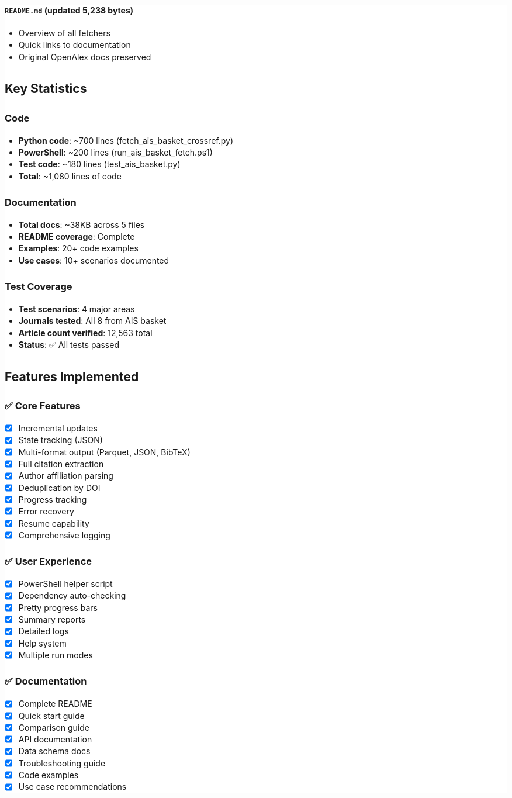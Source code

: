 #### `README.md` (updated 5,238 bytes)
- Overview of all fetchers
- Quick links to documentation
- Original OpenAlex docs preserved

## Key Statistics

### Code
- **Python code**: ~700 lines (fetch_ais_basket_crossref.py)
- **PowerShell**: ~200 lines (run_ais_basket_fetch.ps1)
- **Test code**: ~180 lines (test_ais_basket.py)
- **Total**: ~1,080 lines of code

### Documentation
- **Total docs**: ~38KB across 5 files
- **README coverage**: Complete
- **Examples**: 20+ code examples
- **Use cases**: 10+ scenarios documented

### Test Coverage
- **Test scenarios**: 4 major areas
- **Journals tested**: All 8 from AIS basket
- **Article count verified**: 12,563 total
- **Status**: ✅ All tests passed

## Features Implemented

### ✅ Core Features
- [x] Incremental updates
- [x] State tracking (JSON)
- [x] Multi-format output (Parquet, JSON, BibTeX)
- [x] Full citation extraction
- [x] Author affiliation parsing
- [x] Deduplication by DOI
- [x] Progress tracking
- [x] Error recovery
- [x] Resume capability
- [x] Comprehensive logging

### ✅ User Experience
- [x] PowerShell helper script
- [x] Dependency auto-checking
- [x] Pretty progress bars
- [x] Summary reports
- [x] Detailed logs
- [x] Help system
- [x] Multiple run modes

### ✅ Documentation
- [x] Complete README
- [x] Quick start guide
- [x] Comparison guide
- [x] API documentation
- [x] Data schema docs
- [x] Troubleshooting guide
- [x] Code examples
- [x] Use case recommendations
